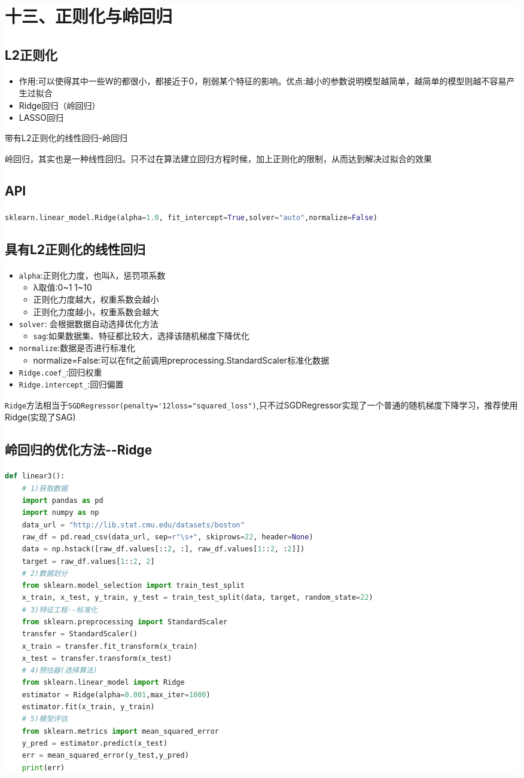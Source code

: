 # 十三、正则化与岭回归

## L2正则化

- 作用:可以使得其中一些W的都很小，都接近于0，削弱某个特征的影响。优点:越小的参数说明模型越简单，越简单的模型则越不容易产生过拟合
-  Ridge回归（岭回归）
- LASSO回归

带有L2正则化的线性回归-岭回归

岭回归，其实也是一种线性回归。只不过在算法建立回归方程时候，加上正则化的限制，从而达到解决过拟合的效果

## API

```python
sklearn.linear_model.Ridge(alpha=1.0, fit_intercept=True,solver="auto",normalize=False)
```

## 具有L2正则化的线性回归

- `alpha`:正则化力度，也叫λ，惩罚项系数
  - λ取值:0~1  1~10
  - 正则化力度越大，权重系数会越小
  - 正则化力度越小，权重系数会越大
- `solver`: 会根据数据自动选择优化方法
  - `sag`:如果数据集、特征都比较大，选择该随机梯度下降优化
- `normalize`:数据是否进行标准化
  - normalize=False:可以在fit之前调用preprocessing.StandardScaler标准化数据
- `Ridge.coef_`:回归权重
- `Ridge.intercept_`:回归偏置

`Ridge`方法相当于`SGDRegressor(penalty='12loss="squared_loss")`,只不过SGDRegressor实现了一个普通的随机梯度下降学习，推荐使用Ridge(实现了SAG)

## 岭回归的优化方法--Ridge

```python
def linear3():
    # 1)获取数据
    import pandas as pd
    import numpy as np
    data_url = "http://lib.stat.cmu.edu/datasets/boston"
    raw_df = pd.read_csv(data_url, sep=r"\s+", skiprows=22, header=None)
    data = np.hstack([raw_df.values[::2, :], raw_df.values[1::2, :2]])
    target = raw_df.values[1::2, 2]
    # 2)数据划分
    from sklearn.model_selection import train_test_split
    x_train, x_test, y_train, y_test = train_test_split(data, target, random_state=22)
    # 3)特征工程--标准化
    from sklearn.preprocessing import StandardScaler
    transfer = StandardScaler()
    x_train = transfer.fit_transform(x_train)
    x_test = transfer.transform(x_test)
    # 4)预估器(选择算法)
    from sklearn.linear_model import Ridge
    estimator = Ridge(alpha=0.001,max_iter=1000)
    estimator.fit(x_train, y_train)
    # 5)模型评估
    from sklearn.metrics import mean_squared_error
    y_pred = estimator.predict(x_test)
    err = mean_squared_error(y_test,y_pred)
    print(err)
```
